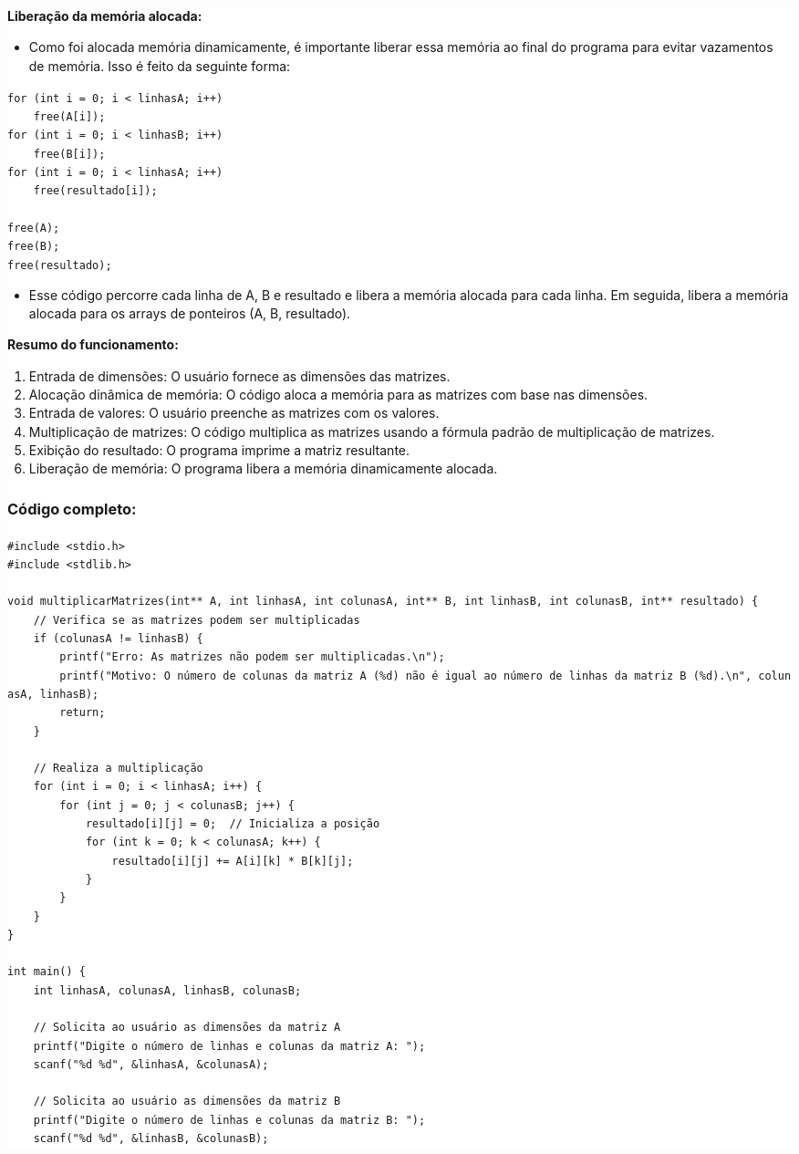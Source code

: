 **Liberação da memória alocada:**

* Como foi alocada memória dinamicamente, é importante liberar essa memória ao final do programa para evitar vazamentos de memória. Isso é feito da seguinte forma:
```
for (int i = 0; i < linhasA; i++)
    free(A[i]);
for (int i = 0; i < linhasB; i++)
    free(B[i]);
for (int i = 0; i < linhasA; i++)
    free(resultado[i]);

free(A);
free(B);
free(resultado);
```
* Esse código percorre cada linha de A, B e resultado e libera a memória alocada para cada linha. Em seguida, libera a memória alocada para os arrays de ponteiros (A, B, resultado).

**Resumo do funcionamento:**
1. Entrada de dimensões: O usuário fornece as dimensões das matrizes.
2. Alocação dinâmica de memória: O código aloca a memória para as matrizes com base nas dimensões.
3. Entrada de valores: O usuário preenche as matrizes com os valores.
4. Multiplicação de matrizes: O código multiplica as matrizes usando a fórmula padrão de multiplicação de matrizes.
5. Exibição do resultado: O programa imprime a matriz resultante.
6. Liberação de memória: O programa libera a memória dinamicamente alocada.

### Código completo:
```
#include <stdio.h>
#include <stdlib.h>

void multiplicarMatrizes(int** A, int linhasA, int colunasA, int** B, int linhasB, int colunasB, int** resultado) {
    // Verifica se as matrizes podem ser multiplicadas
    if (colunasA != linhasB) {
        printf("Erro: As matrizes não podem ser multiplicadas.\n");
        printf("Motivo: O número de colunas da matriz A (%d) não é igual ao número de linhas da matriz B (%d).\n", colunasA, linhasB);
        return;
    }

    // Realiza a multiplicação
    for (int i = 0; i < linhasA; i++) {
        for (int j = 0; j < colunasB; j++) {
            resultado[i][j] = 0;  // Inicializa a posição
            for (int k = 0; k < colunasA; k++) {
                resultado[i][j] += A[i][k] * B[k][j];
            }
        }
    }
}

int main() {
    int linhasA, colunasA, linhasB, colunasB;

    // Solicita ao usuário as dimensões da matriz A
    printf("Digite o número de linhas e colunas da matriz A: ");
    scanf("%d %d", &linhasA, &colunasA);

    // Solicita ao usuário as dimensões da matriz B
    printf("Digite o número de linhas e colunas da matriz B: ");
    scanf("%d %d", &linhasB, &colunasB);

```